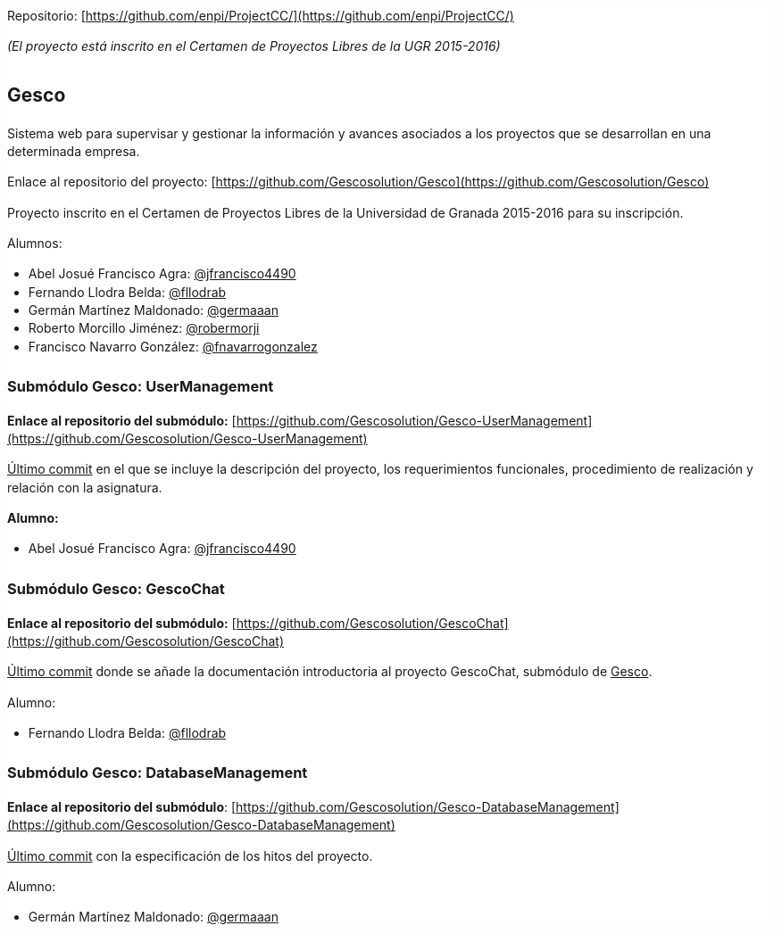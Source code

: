 Repositorio: [https://github.com/enpi/ProjectCC/](https://github.com/enpi/ProjectCC/)

*(El proyecto está inscrito en el Certamen de Proyectos Libres de la UGR 2015-2016)*


## Gesco

Sistema web para supervisar y gestionar la información y avances asociados a los proyectos que se desarrollan en una determinada empresa.

Enlace al repositorio del proyecto: [https://github.com/Gescosolution/Gesco](https://github.com/Gescosolution/Gesco)

Proyecto inscrito en el Certamen de Proyectos Libres de la Universidad de Granada 2015-2016 para su inscripción.

Alumnos:
- Abel Josué Francisco Agra: [@jfrancisco4490](https://github.com/jfrancisco4490)
- Fernando Llodra Belda: [@fllodrab](https://github.com/fllodrab)
- Germán Martínez Maldonado: [@germaaan](https://github.com/germaaan)
- Roberto Morcillo Jiménez: [@robermorji](https://github.com/robermorji)
- Francisco Navarro González: [@fnavarrogonzalez](https://github.com/fnavarrogonzalez)

### Submódulo Gesco: UserManagement

**Enlace al repositorio del submódulo:** [https://github.com/Gescosolution/Gesco-UserManagement](https://github.com/Gescosolution/Gesco-UserManagement)

[Último commit](https://github.com/Gescosolution/Gesco-UserManagement/commit/cc574259310e4b3c7251ead1c8c534c7388d5a9c) en el que se incluye la descripción del proyecto, los requerimientos funcionales, procedimiento de realización y relación con la asignatura.

**Alumno:**
- Abel Josué Francisco Agra: [@jfrancisco4490](https://github.com/jfrancisco4490)

### Submódulo Gesco: GescoChat

**Enlace al repositorio del submódulo:** [https://github.com/Gescosolution/GescoChat](https://github.com/Gescosolution/GescoChat)

[Último commit](https://github.com/Gescosolution/GescoChat/commit/4f2412ec2a28a6a7aee3b0aeff7999c13f91db4f) donde se añade la documentación introductoria al proyecto GescoChat, submódulo de [Gesco](https://github.com/Gescosolution/Gesco).

Alumno:
- Fernando Llodra Belda: [@fllodrab](https://github.com/fllodrab)

### Submódulo Gesco: DatabaseManagement

**Enlace al repositorio del submódulo**: [https://github.com/Gescosolution/Gesco-DatabaseManagement](https://github.com/Gescosolution/Gesco-DatabaseManagement)

[Último commit](https://github.com/Gescosolution/Gesco-DatabaseManagement/commit/34641c099f7da3365c1eaf465d79109d2bed8668) con la especificación de los hitos del proyecto.

Alumno:
- Germán Martínez Maldonado: [@germaaan](https://github.com/germaaan)
